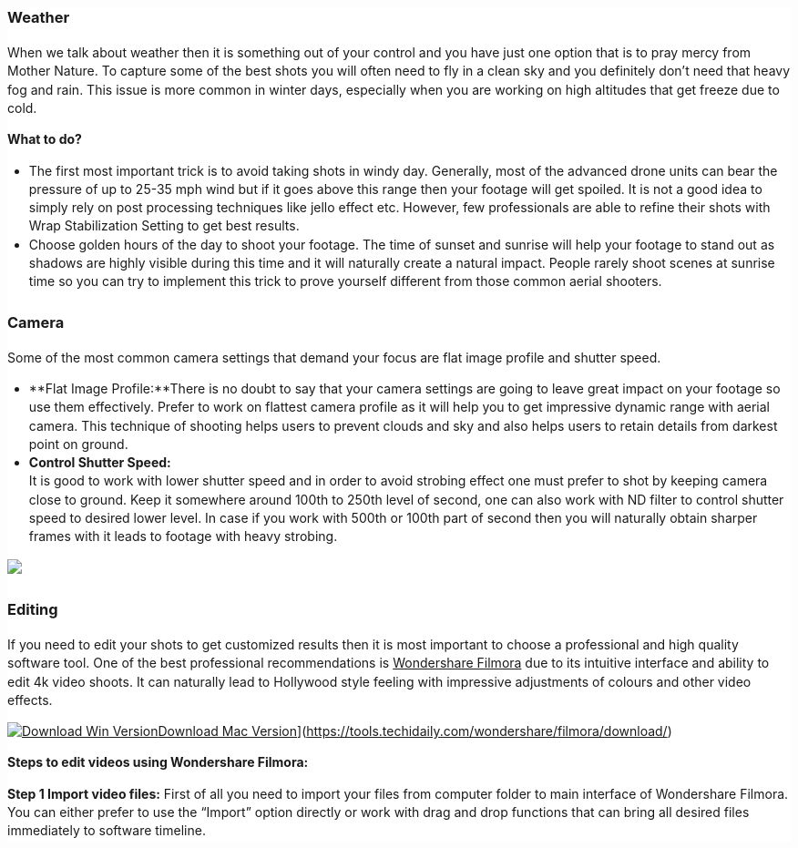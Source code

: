 ### Weather

 When we talk about weather then it is something out of your control and you have just one option that is to pray mercy from Mother Nature. To capture some of the best shots you will often need to fly in a clean sky and you definitely don’t need that heavy fog and rain. This issue is more common in winter days, especially when you are working on high altitudes that get freeze due to cold.

**What to do?**

* The first most important trick is to avoid taking shots in windy day. Generally, most of the advanced drone units can bear the pressure of up to 25-35 mph wind but if it goes above this range then your footage will get spoiled. It is not a good idea to simply rely on post processing techniques like jello effect etc. However, few professionals are able to refine their shots with Wrap Stabilization Setting to get best results.
* Choose golden hours of the day to shoot your footage. The time of sunset and sunrise will help your footage to stand out as shadows are highly visible during this time and it will naturally create a natural impact. People rarely shoot scenes at sunrise time so you can try to implement this trick to prove yourself different from those common aerial shooters.

### Camera

 Some of the most common camera settings that demand your focus are flat image profile and shutter speed.

* **Flat Image Profile:**There is no doubt to say that your camera settings are going to leave great impact on your footage so use them effectively. Prefer to work on flattest camera profile as it will help you to get impressive dynamic range with aerial camera. This technique of shooting helps users to prevent clouds and sky and also helps users to retain details from darkest point on ground.
* **Control Shutter Speed:**  
 It is good to work with lower shutter speed and in order to avoid strobing effect one must prefer to shot by keeping camera close to ground. Keep it somewhere around 100th to 250th level of second, one can also work with ND filter to control shutter speed to desired lower level. In case if you work with 500th or 100th part of second then you will naturally obtain sharper frames with it leads to footage with heavy strobing.


<a href="https://shop.mondly.com/affiliate.php?ACCOUNT=ATISTUDI&AFFILIATE=108875&PATH=https%3A%2F%2Fwww.mondly.com%3FAFFILIATE%3D108875%26RESOURCE%3D%2BBusiness%2B970x90%2B"><img src="https://secure.avangate.com/images/merchant/69c418c33ec2e1a4267fa9bb77fa1428/business-970x90.gif" border="0"></a>

### Editing

 If you need to edit your shots to get customized results then it is most important to choose a professional and high quality software tool. One of the best professional recommendations is [Wondershare Filmora](https://tools.techidaily.com/wondershare/filmora/download/) due to its intuitive interface and ability to edit 4k video shoots. It can naturally lead to Hollywood style feeling with impressive adjustments of colours and other video effects.

[![Download Win Version](https://images.wondershare.com/filmora/guide/download-btn-win.jpg)](https://tools.techidaily.com/wondershare/filmora/download/)[Download Mac Version](https://images.wondershare.com/filmora/guide/download-btn-mac.jpg)](https://tools.techidaily.com/wondershare/filmora/download/)

**Steps to edit videos using Wondershare Filmora:**

**Step 1 Import video files:** First of all you need to import your files from computer folder to main interface of Wondershare Filmora. You can either prefer to use the “Import” option directly or work with drag and drop functions that can bring all desired files immediately to software timeline.
